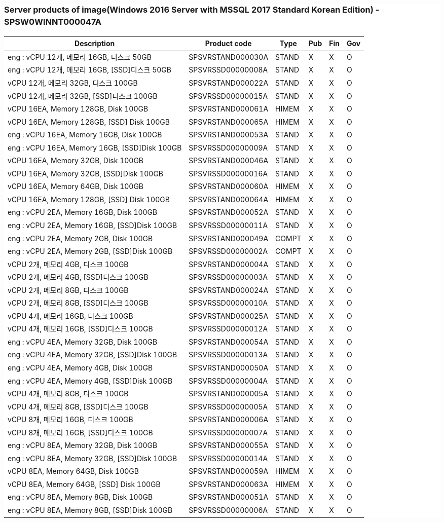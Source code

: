 ### Server products of image(Windows 2016 Server with MSSQL 2017 Standard Korean Edition) - SPSW0WINNT000047A

Description | Product code | Type | Pub | Fin | Gov |
-- | -- | -- | -- | -- | -- |
eng : vCPU 12개, 메모리 16GB, 디스크 50GB | SPSVRSTAND000030A | STAND | X | X | O |
eng : vCPU 12개, 메모리 16GB, [SSD]디스크 50GB | SPSVRSSD00000008A | STAND | X | X | O |
vCPU 12개, 메모리 32GB, 디스크 100GB | SPSVRSTAND000022A | STAND | X | X | O |
vCPU 12개, 메모리 32GB, [SSD]디스크 100GB | SPSVRSSD00000015A | STAND | X | X | O |
vCPU 16EA, Memory 128GB, Disk 100GB | SPSVRSTAND000061A | HIMEM | X | X | O |
vCPU 16EA, Memory 128GB, [SSD] Disk 100GB | SPSVRSTAND000065A | HIMEM | X | X | O |
eng : vCPU 16EA, Memory 16GB, Disk 100GB | SPSVRSTAND000053A | STAND | X | X | O |
eng : vCPU 16EA, Memory 16GB, [SSD]Disk 100GB | SPSVRSSD00000009A | STAND | X | X | O |
vCPU 16EA, Memory 32GB, Disk 100GB | SPSVRSTAND000046A | STAND | X | X | O |
vCPU 16EA, Memory 32GB, [SSD]Disk 100GB | SPSVRSSD00000016A | STAND | X | X | O |
vCPU 16EA, Memory 64GB, Disk 100GB | SPSVRSTAND000060A | HIMEM | X | X | O |
vCPU 16EA, Memory 128GB, [SSD] Disk 100GB | SPSVRSTAND000064A | HIMEM | X | X | O |
eng : vCPU 2EA, Memory 16GB, Disk 100GB | SPSVRSTAND000052A | STAND | X | X | O |
eng : vCPU 2EA, Memory 16GB, [SSD]Disk 100GB | SPSVRSSD00000011A | STAND | X | X | O |
eng : vCPU 2EA, Memory 2GB, Disk 100GB | SPSVRSTAND000049A | COMPT | X | X | O |
eng : vCPU 2EA, Memory 2GB, [SSD]Disk 100GB | SPSVRSSD00000002A | COMPT | X | X | O |
vCPU 2개, 메모리 4GB, 디스크 100GB | SPSVRSTAND000004A | STAND | X | X | O |
vCPU 2개, 메모리 4GB, [SSD]디스크 100GB | SPSVRSSD00000003A | STAND | X | X | O |
vCPU 2개, 메모리 8GB, 디스크 100GB | SPSVRSTAND000024A | STAND | X | X | O |
vCPU 2개, 메모리 8GB, [SSD]디스크 100GB | SPSVRSSD00000010A | STAND | X | X | O |
vCPU 4개, 메모리 16GB, 디스크 100GB | SPSVRSTAND000025A | STAND | X | X | O |
vCPU 4개, 메모리 16GB, [SSD]디스크 100GB | SPSVRSSD00000012A | STAND | X | X | O |
eng : vCPU 4EA, Memory 32GB, Disk 100GB | SPSVRSTAND000054A | STAND | X | X | O |
eng : vCPU 4EA, Memory 32GB, [SSD]Disk 100GB | SPSVRSSD00000013A | STAND | X | X | O |
eng : vCPU 4EA, Memory 4GB, Disk 100GB | SPSVRSTAND000050A | STAND | X | X | O |
eng : vCPU 4EA, Memory 4GB, [SSD]Disk 100GB | SPSVRSSD00000004A | STAND | X | X | O |
vCPU 4개, 메모리 8GB, 디스크 100GB | SPSVRSTAND000005A | STAND | X | X | O |
vCPU 4개, 메모리 8GB, [SSD]디스크 100GB | SPSVRSSD00000005A | STAND | X | X | O |
vCPU 8개, 메모리 16GB, 디스크 100GB | SPSVRSTAND000006A | STAND | X | X | O |
vCPU 8개, 메모리 16GB, [SSD]디스크 100GB | SPSVRSSD00000007A | STAND | X | X | O |
eng : vCPU 8EA, Memory 32GB, Disk 100GB | SPSVRSTAND000055A | STAND | X | X | O |
eng : vCPU 8EA, Memory 32GB, [SSD]Disk 100GB | SPSVRSSD00000014A | STAND | X | X | O |
vCPU 8EA, Memory 64GB, Disk 100GB | SPSVRSTAND000059A | HIMEM | X | X | O |
vCPU 8EA, Memory 64GB, [SSD] Disk 100GB | SPSVRSTAND000063A | HIMEM | X | X | O |
eng : vCPU 8EA, Memory 8GB, Disk 100GB | SPSVRSTAND000051A | STAND | X | X | O |
eng : vCPU 8EA, Memory 8GB, [SSD]Disk 100GB | SPSVRSSD00000006A | STAND | X | X | O |
